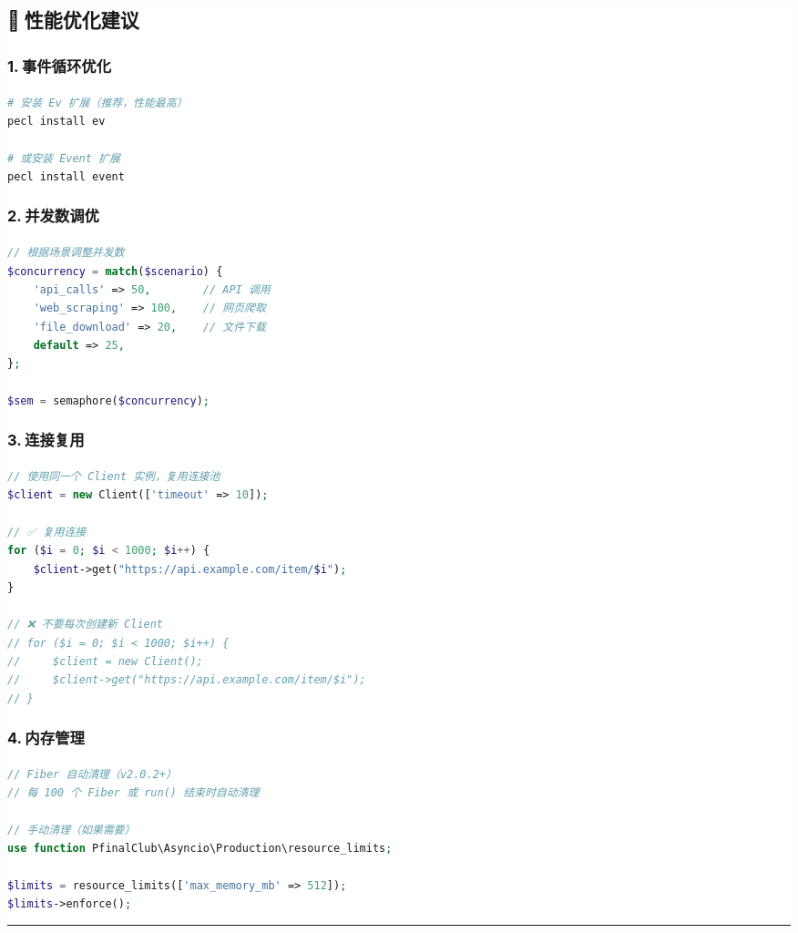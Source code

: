 
## 🚀 性能优化建议

### 1. 事件循环优化
```bash
# 安装 Ev 扩展（推荐，性能最高）
pecl install ev

# 或安装 Event 扩展
pecl install event
```

### 2. 并发数调优
```php
// 根据场景调整并发数
$concurrency = match($scenario) {
    'api_calls' => 50,        // API 调用
    'web_scraping' => 100,    // 网页爬取
    'file_download' => 20,    // 文件下载
    default => 25,
};

$sem = semaphore($concurrency);
```

### 3. 连接复用
```php
// 使用同一个 Client 实例，复用连接池
$client = new Client(['timeout' => 10]);

// ✅ 复用连接
for ($i = 0; $i < 1000; $i++) {
    $client->get("https://api.example.com/item/$i");
}

// ❌ 不要每次创建新 Client
// for ($i = 0; $i < 1000; $i++) {
//     $client = new Client();
//     $client->get("https://api.example.com/item/$i");
// }
```

### 4. 内存管理
```php
// Fiber 自动清理（v2.0.2+）
// 每 100 个 Fiber 或 run() 结束时自动清理

// 手动清理（如果需要）
use function PfinalClub\Asyncio\Production\resource_limits;

$limits = resource_limits(['max_memory_mb' => 512]);
$limits->enforce();
```

---